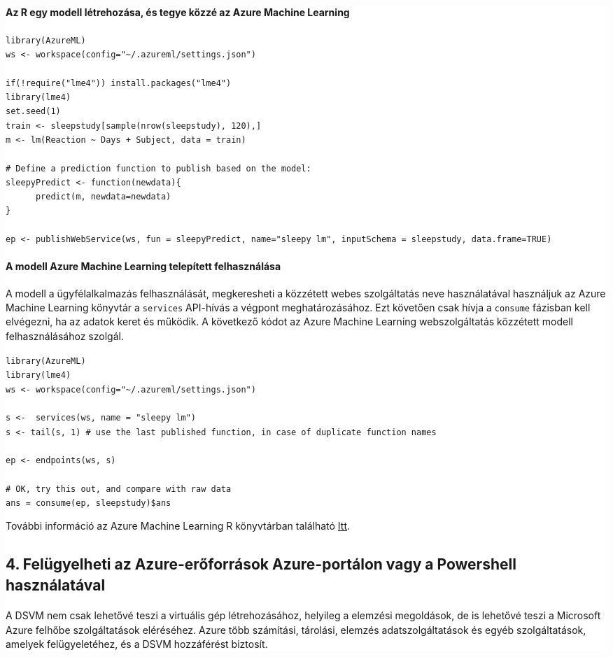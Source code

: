 
#### <a name="build-a-model-in-r-and-publish-it-in-azure-machine-learning"></a>Az R egy modell létrehozása, és tegye közzé az Azure Machine Learning
    library(AzureML)
    ws <- workspace(config="~/.azureml/settings.json")

    if(!require("lme4")) install.packages("lme4")
    library(lme4)
    set.seed(1)
    train <- sleepstudy[sample(nrow(sleepstudy), 120),]
    m <- lm(Reaction ~ Days + Subject, data = train)

    # Define a prediction function to publish based on the model:
    sleepyPredict <- function(newdata){
          predict(m, newdata=newdata)
    }

    ep <- publishWebService(ws, fun = sleepyPredict, name="sleepy lm", inputSchema = sleepstudy, data.frame=TRUE)

#### <a name="consume-the-model-deployed-in-azure-machine-learning"></a>A modell Azure Machine Learning telepített felhasználása
A modell a ügyfélalkalmazás felhasználását, megkeresheti a közzétett webes szolgáltatás neve használatával használjuk az Azure Machine Learning könyvtár a `services` API-hívás a végpont meghatározásához. Ezt követően csak hívja a `consume` fázisban kell elvégezni, ha az adatok keret és működik.
A következő kódot az Azure Machine Learning webszolgáltatás közzétett modell felhasználásához szolgál.

    library(AzureML)
    library(lme4)
    ws <- workspace(config="~/.azureml/settings.json")

    s <-  services(ws, name = "sleepy lm")
    s <- tail(s, 1) # use the last published function, in case of duplicate function names

    ep <- endpoints(ws, s)

    # OK, try this out, and compare with raw data
    ans = consume(ep, sleepstudy)$ans

További információ az Azure Machine Learning R könyvtárban található [Itt](https://cran.r-project.org/web/packages/AzureML/AzureML.pdf).

## <a name="4-administer-your-azure-resources-using-azure-portal-or-powershell"></a>4. Felügyelheti az Azure-erőforrások Azure-portálon vagy a Powershell használatával
A DSVM nem csak lehetővé teszi a virtuális gép létrehozásához, helyileg a elemzési megoldások, de is lehetővé teszi a Microsoft Azure felhőbe szolgáltatások eléréséhez. Azure több számítási, tárolási, elemzés adatszolgáltatások és egyéb szolgáltatások, amelyek felügyeletéhez, és a DSVM hozzáférést biztosít.
